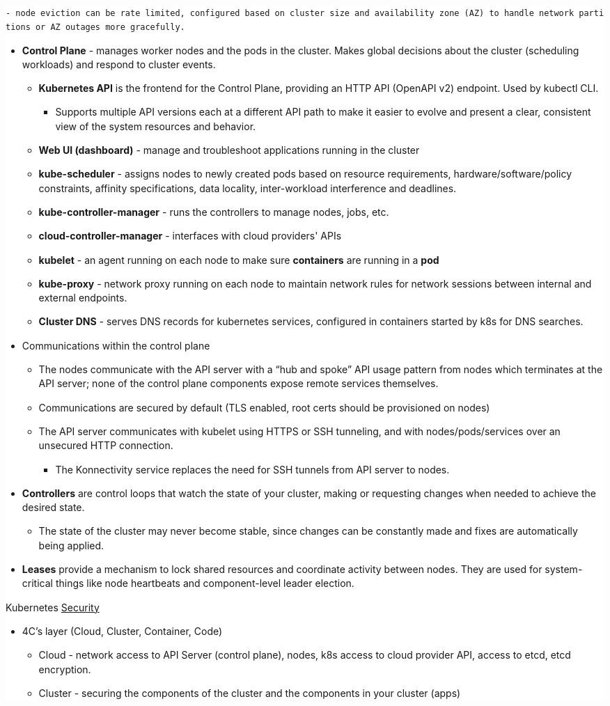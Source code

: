     - node eviction can be rate limited, configured based on cluster size and availability zone (AZ) to handle network partitions or AZ outages more gracefully.
        
- **Control Plane** - manages worker nodes and the pods in the cluster. Makes global decisions about the cluster (scheduling workloads) and respond to cluster events.
    
    - **Kubernetes API** is the frontend for the Control Plane, providing an HTTP API (OpenAPI v2) endpoint. Used by kubectl CLI.
        
        - Supports multiple API versions each at a different API path to make it easier to evolve and present a clear, consistent view of the system resources and behavior.
            
    - **Web UI (dashboard)** - manage and troubleshoot applications running in the cluster
        
    - **kube-scheduler** - assigns nodes to newly created pods based on resource requirements, hardware/software/policy constraints, affinity specifications, data locality, inter-workload interference and deadlines.
        
    - **kube-controller-manager** - runs the controllers to manage nodes, jobs, etc.
        
    - **cloud-controller-manager** - interfaces with cloud providers' APIs
        
    - **kubelet** - an agent running on each node to make sure **containers** are running in a **pod**
        
    - **kube-proxy** - network proxy running on each node to maintain network rules for network sessions between internal and external endpoints.
        
    - **Cluster DNS** - serves DNS records for kubernetes services, configured in containers started by k8s for DNS searches.
        
- Communications within the control plane
    
    - The nodes communicate with the API server with a “hub and spoke” API usage pattern from nodes which terminates at the API server; none of the control plane components expose remote services themselves.
        
    - Communications are secured by default (TLS enabled, root certs should be provisioned on nodes)
        
    - The API server communicates with kubelet using HTTPS or SSH tunneling, and with nodes/pods/services over an unsecured HTTP connection.
        
        - The Konnectivity service replaces the need for SSH tunnels from API server to nodes.
            
- **Controllers** are control loops that watch the state of your cluster, making or requesting changes when needed to achieve the desired state.
    
    - The state of the cluster may never become stable, since changes can be constantly made and fixes are automatically being applied.
        
- **Leases** provide a mechanism to lock shared resources and coordinate activity between nodes. They are used for system-critical things like node heartbeats and component-level leader election.
    

Kubernetes [Security](https://kubernetes.io/docs/concepts/security/)

- 4C’s layer (Cloud, Cluster, Container, Code)
    
    - Cloud - network access to API Server (control plane), nodes, k8s access to cloud provider API, access to etcd, etcd encryption.
        
    - Cluster - securing the components of the cluster and the components in your cluster (apps)
        
